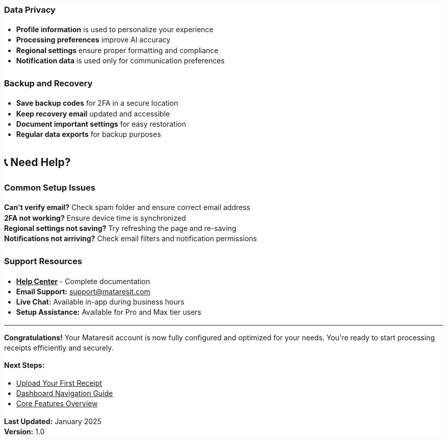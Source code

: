 ### Data Privacy
- **Profile information** is used to personalize your experience
- **Processing preferences** improve AI accuracy
- **Regional settings** ensure proper formatting and compliance
- **Notification data** is used only for communication preferences

### Backup and Recovery
- **Save backup codes** for 2FA in a secure location
- **Keep recovery email** updated and accessible
- **Document important settings** for easy restoration
- **Regular data exports** for backup purposes

## 📞 Need Help?

### Common Setup Issues
**Can't verify email?** Check spam folder and ensure correct email address  
**2FA not working?** Ensure device time is synchronized  
**Regional settings not saving?** Try refreshing the page and re-saving  
**Notifications not arriving?** Check email filters and notification permissions

### Support Resources
- **[Help Center](/help)** - Complete documentation
- **Email Support:** support@mataresit.com
- **Live Chat:** Available in-app during business hours
- **Setup Assistance:** Available for Pro and Max tier users

---

**Congratulations!** Your Mataresit account is now fully configured and optimized for your needs. You're ready to start processing receipts efficiently and securely.

**Next Steps:** 
- [Upload Your First Receipt](first-receipt-upload.md)
- [Dashboard Navigation Guide](dashboard-navigation.md)
- [Core Features Overview](../core-features/)

**Last Updated:** January 2025  
**Version:** 1.0
